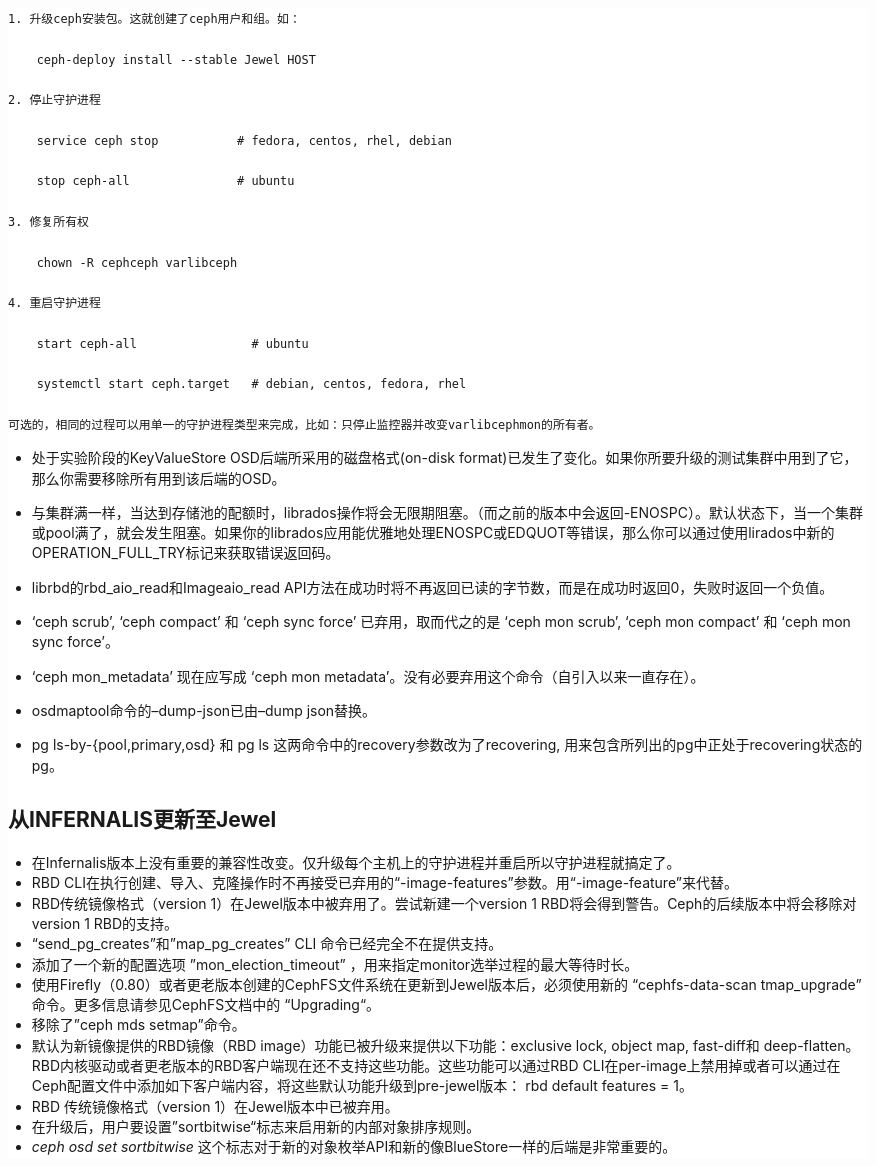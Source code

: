 	1. 升级ceph安装包。这就创建了ceph用户和组。如：

		ceph-deploy install --stable Jewel HOST

	2. 停止守护进程

		service ceph stop           # fedora, centos, rhel, debian

		stop ceph-all               # ubuntu

	3. 修复所有权

		chown -R cephceph varlibceph

	4. 重启守护进程

		start ceph-all                # ubuntu

		systemctl start ceph.target   # debian, centos, fedora, rhel

	可选的，相同的过程可以用单一的守护进程类型来完成，比如：只停止监控器并改变varlibcephmon的所有者。

- 处于实验阶段的KeyValueStore OSD后端所采用的磁盘格式(on-disk format)已发生了变化。如果你所要升级的测试集群中用到了它，那么你需要移除所有用到该后端的OSD。

- 与集群满一样，当达到存储池的配额时，librados操作将会无限期阻塞。（而之前的版本中会返回-ENOSPC）。默认状态下，当一个集群或pool满了，就会发生阻塞。如果你的librados应用能优雅地处理ENOSPC或EDQUOT等错误，那么你可以通过使用lirados中新的OPERATION_FULL_TRY标记来获取错误返回码。

- librbd的rbd_aio_read和Imageaio_read API方法在成功时将不再返回已读的字节数，而是在成功时返回0，失败时返回一个负值。

- ‘ceph scrub’, ‘ceph compact’ 和 ‘ceph sync force’ 已弃用，取而代之的是 ‘ceph mon scrub’, ‘ceph mon compact’ 和 ‘ceph mon sync force’。

- ‘ceph mon_metadata’ 现在应写成 ‘ceph mon metadata’。没有必要弃用这个命令（自引入以来一直存在）。

-  osdmaptool命令的–dump-json已由–dump json替换。

-  pg ls-by-{pool,primary,osd} 和 pg ls 这两命令中的recovery参数改为了recovering, 用来包含所列出的pg中正处于recovering状态的pg。

## 从INFERNALIS更新至Jewel ##

-  在Infernalis版本上没有重要的兼容性改变。仅升级每个主机上的守护进程并重启所以守护进程就搞定了。
-  RBD CLI在执行创建、导入、克隆操作时不再接受已弃用的“-image-features”参数。用“-image-feature”来代替。
-  RBD传统镜像格式（version 1）在Jewel版本中被弃用了。尝试新建一个version 1 RBD将会得到警告。Ceph的后续版本中将会移除对version 1 RBD的支持。
-  “send_pg_creates”和”map_pg_creates” CLI 命令已经完全不在提供支持。
-  添加了一个新的配置选项 ”mon_election_timeout” ，用来指定monitor选举过程的最大等待时长。
-  使用Firefly（0.80）或者更老版本创建的CephFS文件系统在更新到Jewel版本后，必须使用新的 “cephfs-data-scan tmap_upgrade” 命令。更多信息请参见CephFS文档中的 “Upgrading“。
-  移除了”ceph mds setmap”命令。
-  默认为新镜像提供的RBD镜像（RBD image）功能已被升级来提供以下功能：exclusive lock, object map, fast-diff和 deep-flatten。RBD内核驱动或者更老版本的RBD客户端现在还不支持这些功能。这些功能可以通过RBD CLI在per-image上禁用掉或者可以通过在Ceph配置文件中添加如下客户端内容，将这些默认功能升级到pre-jewel版本：
rbd default features = 1。
-  RBD 传统镜像格式（version 1）在Jewel版本中已被弃用。
-  在升级后，用户要设置”sortbitwise“标志来启用新的内部对象排序规则。
- *ceph osd set sortbitwise* 这个标志对于新的对象枚举API和新的像BlueStore一样的后端是非常重要的。
